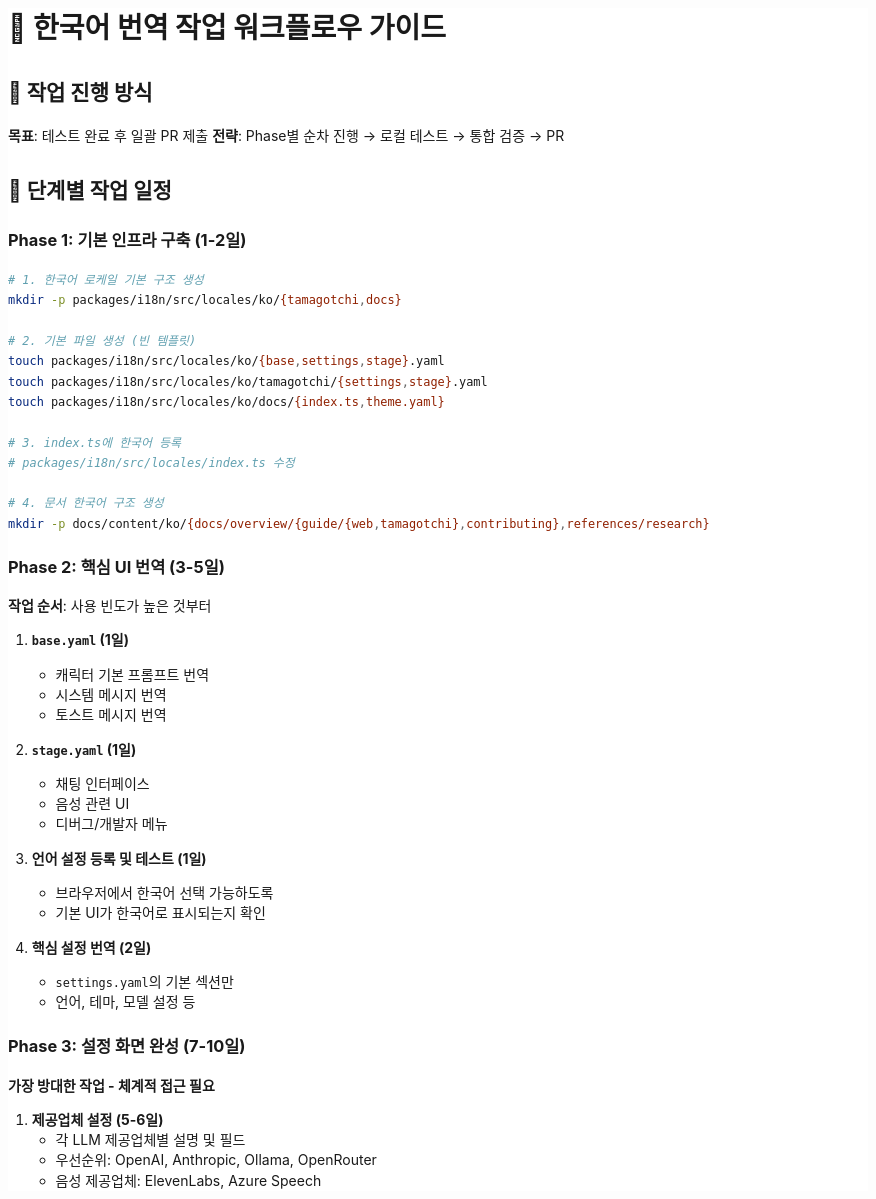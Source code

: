 # 🔄 한국어 번역 작업 워크플로우 가이드

## 🎯 작업 진행 방식

**목표**: 테스트 완료 후 일괄 PR 제출
**전략**: Phase별 순차 진행 → 로컬 테스트 → 통합 검증 → PR

## 📅 단계별 작업 일정

### Phase 1: 기본 인프라 구축 (1-2일)
```bash
# 1. 한국어 로케일 기본 구조 생성
mkdir -p packages/i18n/src/locales/ko/{tamagotchi,docs}

# 2. 기본 파일 생성 (빈 템플릿)
touch packages/i18n/src/locales/ko/{base,settings,stage}.yaml
touch packages/i18n/src/locales/ko/tamagotchi/{settings,stage}.yaml
touch packages/i18n/src/locales/ko/docs/{index.ts,theme.yaml}

# 3. index.ts에 한국어 등록
# packages/i18n/src/locales/index.ts 수정

# 4. 문서 한국어 구조 생성
mkdir -p docs/content/ko/{docs/overview/{guide/{web,tamagotchi},contributing},references/research}
```

### Phase 2: 핵심 UI 번역 (3-5일)
**작업 순서**: 사용 빈도가 높은 것부터

1. **`base.yaml` (1일)**
   - 캐릭터 기본 프롬프트 번역
   - 시스템 메시지 번역
   - 토스트 메시지 번역

2. **`stage.yaml` (1일)**
   - 채팅 인터페이스
   - 음성 관련 UI
   - 디버그/개발자 메뉴

3. **언어 설정 등록 및 테스트 (1일)**
   - 브라우저에서 한국어 선택 가능하도록
   - 기본 UI가 한국어로 표시되는지 확인

4. **핵심 설정 번역 (2일)**
   - `settings.yaml`의 기본 섹션만
   - 언어, 테마, 모델 설정 등

### Phase 3: 설정 화면 완성 (7-10일)
**가장 방대한 작업 - 체계적 접근 필요**

1. **제공업체 설정 (5-6일)**
   - 각 LLM 제공업체별 설명 및 필드
   - 우선순위: OpenAI, Anthropic, Ollama, OpenRouter
   - 음성 제공업체: ElevenLabs, Azure Speech
